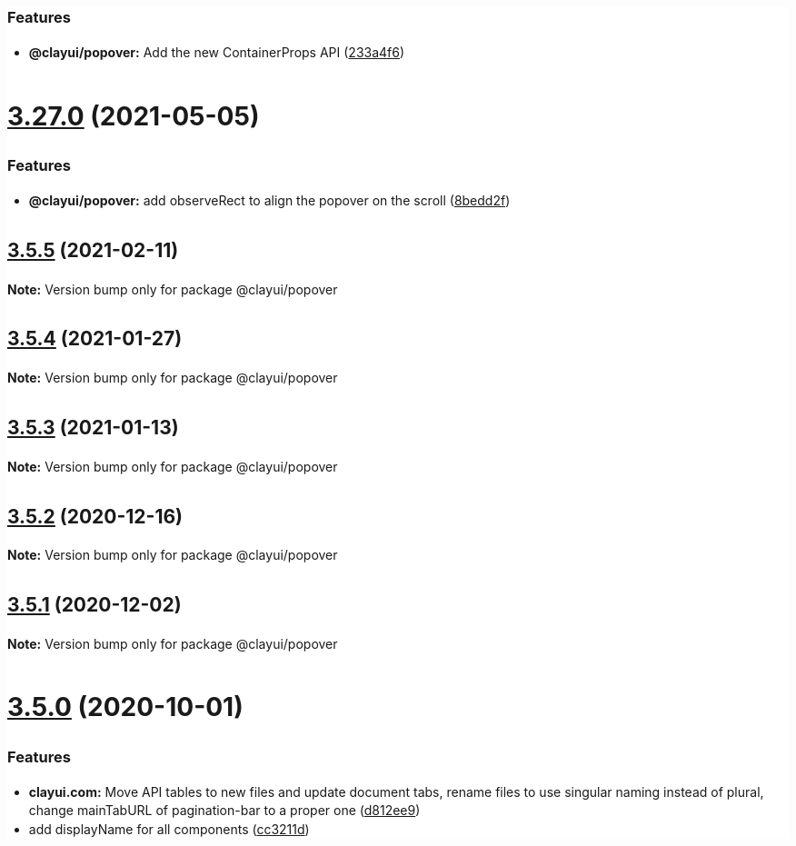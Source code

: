 ### Features

-   **@clayui/popover:** Add the new ContainerProps API ([233a4f6](https://github.com/liferay/clay/commit/233a4f6))

# [3.27.0](https://github.com/liferay/clay/compare/v3.26.0...v3.27.0) (2021-05-05)

### Features

-   **@clayui/popover:** add observeRect to align the popover on the scroll ([8bedd2f](https://github.com/liferay/clay/commit/8bedd2f))

## [3.5.5](https://github.com/liferay/clay/compare/@clayui/popover@3.5.4...@clayui/popover@3.5.5) (2021-02-11)

**Note:** Version bump only for package @clayui/popover

## [3.5.4](https://github.com/liferay/clay/compare/@clayui/popover@3.5.3...@clayui/popover@3.5.4) (2021-01-27)

**Note:** Version bump only for package @clayui/popover

## [3.5.3](https://github.com/liferay/clay/compare/@clayui/popover@3.5.2...@clayui/popover@3.5.3) (2021-01-13)

**Note:** Version bump only for package @clayui/popover

## [3.5.2](https://github.com/liferay/clay/compare/@clayui/popover@3.5.0...@clayui/popover@3.5.2) (2020-12-16)

**Note:** Version bump only for package @clayui/popover

## [3.5.1](https://github.com/liferay/clay/compare/@clayui/popover@3.5.0...@clayui/popover@3.5.1) (2020-12-02)

**Note:** Version bump only for package @clayui/popover

# [3.5.0](https://github.com/liferay/clay/compare/@clayui/popover@3.4.7...@clayui/popover@3.5.0) (2020-10-01)

### Features

-   **clayui.com:** Move API tables to new files and update document tabs, rename files to use singular naming instead of plural, change mainTabURL of pagination-bar to a proper one ([d812ee9](https://github.com/liferay/clay/commit/d812ee9))
-   add displayName for all components ([cc3211d](https://github.com/liferay/clay/commit/cc3211d))
